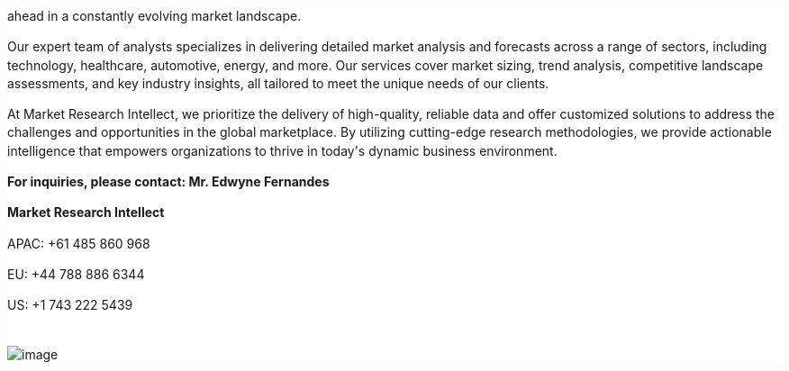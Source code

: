 ahead in a constantly evolving market landscape.</p><p>Our expert team of analysts specializes in delivering detailed market analysis and forecasts across a range of sectors, including technology, healthcare, automotive, energy, and more. Our services cover market sizing, trend analysis, competitive landscape assessments, and key industry insights, all tailored to meet the unique needs of our clients.</p><p>At Market Research Intellect, we prioritize the delivery of high-quality, reliable data and offer customized solutions to address the challenges and opportunities in the global marketplace. By utilizing cutting-edge research methodologies, we provide actionable intelligence that empowers organizations to thrive in today's dynamic business environment.</p><p><strong>For inquiries, please contact: Mr. Edwyne Fernandes</strong></p><p><strong>Market Research Intellect</strong></p><p>APAC: +61 485 860 968</p><p>EU: +44 788 886 6344</p><p>US: +1 743 222 5439</p></div><div class="article-main__content" data-test-id="publishing-text-block">&nbsp;</div>
![image](https://github.com/user-attachments/assets/3675338d-e363-458b-8570-b657b4188ae7)

